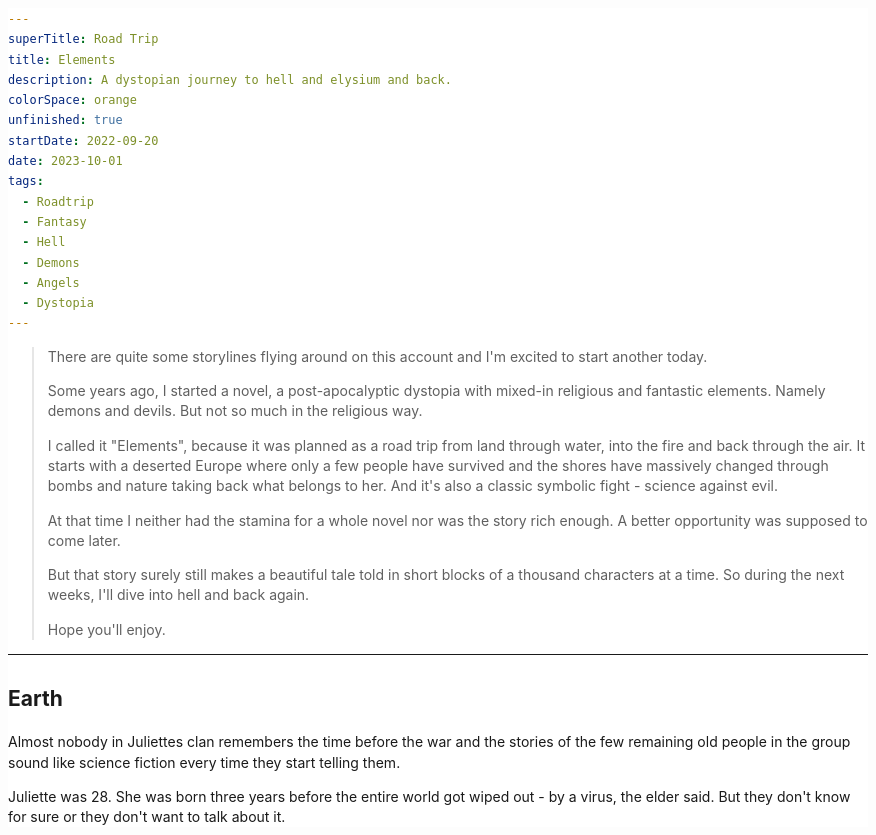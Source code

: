 ```yaml
---
superTitle: Road Trip
title: Elements
description: A dystopian journey to hell and elysium and back.
colorSpace: orange
unfinished: true
startDate: 2022-09-20
date: 2023-10-01
tags:
  - Roadtrip
  - Fantasy
  - Hell
  - Demons
  - Angels
  - Dystopia
---
```


> There are quite some storylines flying around on this account and I'm excited
> to start another today.
>
> Some years ago, I started a novel, a post-apocalyptic dystopia with mixed-in
> religious and fantastic elements. Namely demons and devils. But not so much in
> the religious way.
>
> I called it "Elements", because it was planned as a road trip from land
> through water, into the fire and back through the air. It starts with a
> deserted Europe where only a few people have survived and the shores have
> massively changed through bombs and nature taking back what belongs to her.
> And it's also a classic symbolic fight - science against evil.
>
> At that time I neither had the stamina for a whole novel nor was the story
> rich enough. A better opportunity was supposed to come later.
>
> But that story surely still makes a beautiful tale told in short blocks of a
> thousand characters at a time. So during the next weeks, I'll dive into hell
> and back again.
>
> Hope you'll enjoy.

---

## Earth

Almost nobody in Juliettes clan remembers the time before the war and the
stories of the few remaining old people in the group sound like science fiction
every time they start telling them.

Juliette was 28. She was born three years before the entire world got wiped
out - by a virus, the elder said. But they don't know for sure or they don't
want to talk about it.
